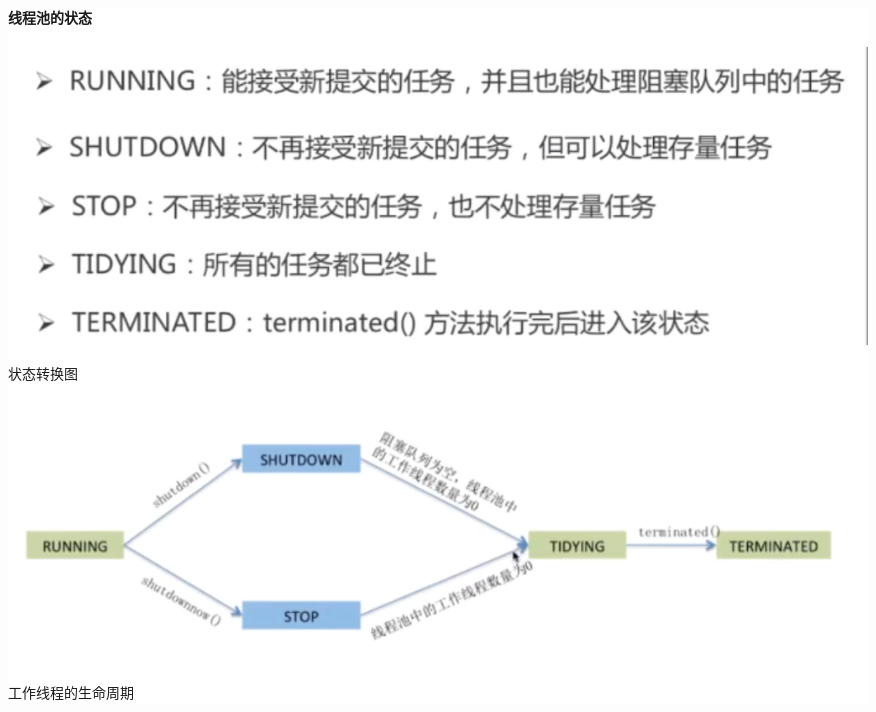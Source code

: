 #### 线程池的状态

![image-20200416124836847](.\images\image-20200416124836847.png)

状态转换图

![image-20200416124916596](.\images\image-20200416124916596.png)



工作线程的生命周期

